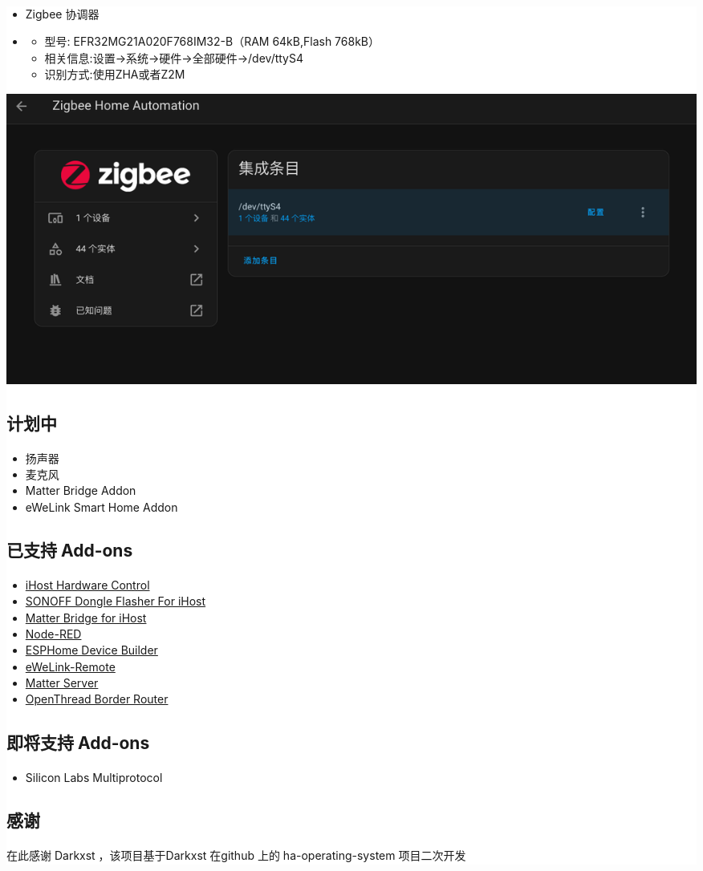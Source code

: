 - Zigbee 协调器

- - 型号: EFR32MG21A020F768IM32-B（RAM 64kB,Flash 768kB）
  - 相关信息:设置->系统->硬件->全部硬件->/dev/ttyS4
  - 识别方式:使用ZHA或者Z2M

![img](images/cn/zigbee-settings-cn.png)

## 计划中

- 扬声器
- 麦克风
- Matter Bridge Addon 
- eWeLink Smart Home Addon

## 已支持 Add-ons
- [iHost Hardware Control](https://github.com/iHost-Open-Source-Project/hassio-ihost-addon/blob/master/hassio-ihost-hardware-control/README.md)
- [SONOFF Dongle Flasher For iHost](https://github.com/iHost-Open-Source-Project/hassio-ihost-addon/blob/master/hassio-ihost-sonoff-dongle-flasher/README.md)
- [Matter Bridge for iHost](https://github.com/iHost-Open-Source-Project/hassio-ihost-addon/blob/master/hassio-ihost-matter-bridge-addon/README.md)
- [Node-RED](https://github.com/iHost-Open-Source-Project/hassio-ihost-addon/blob/master/hassio-ihost-node-red/README.md)
- [ESPHome Device Builder](https://github.com/iHost-Open-Source-Project/hassio-ihost-addon/blob/master/hassio-ihost-esphome/README.md)
- [eWeLink-Remote](https://github.com/iHost-Open-Source-Project/hassio-ihost-addon/blob/master/hassio-ihost-ewelink-remote/README.md)
- [Matter Server](https://github.com/iHost-Open-Source-Project/hassio-ihost-addon/blob/master/hassio-ihost-matter-server/README.md)
- [OpenThread Border Router](https://github.com/iHost-Open-Source-Project/hassio-ihost-addon/blob/master/hassio-ihost-openthread-border-router/README.md)

## 即将支持 Add-ons
- Silicon Labs Multiprotocol


## 感谢

在此感谢 Darkxst ，该项目基于Darkxst 在github 上的 ha-operating-system 项目二次开发
